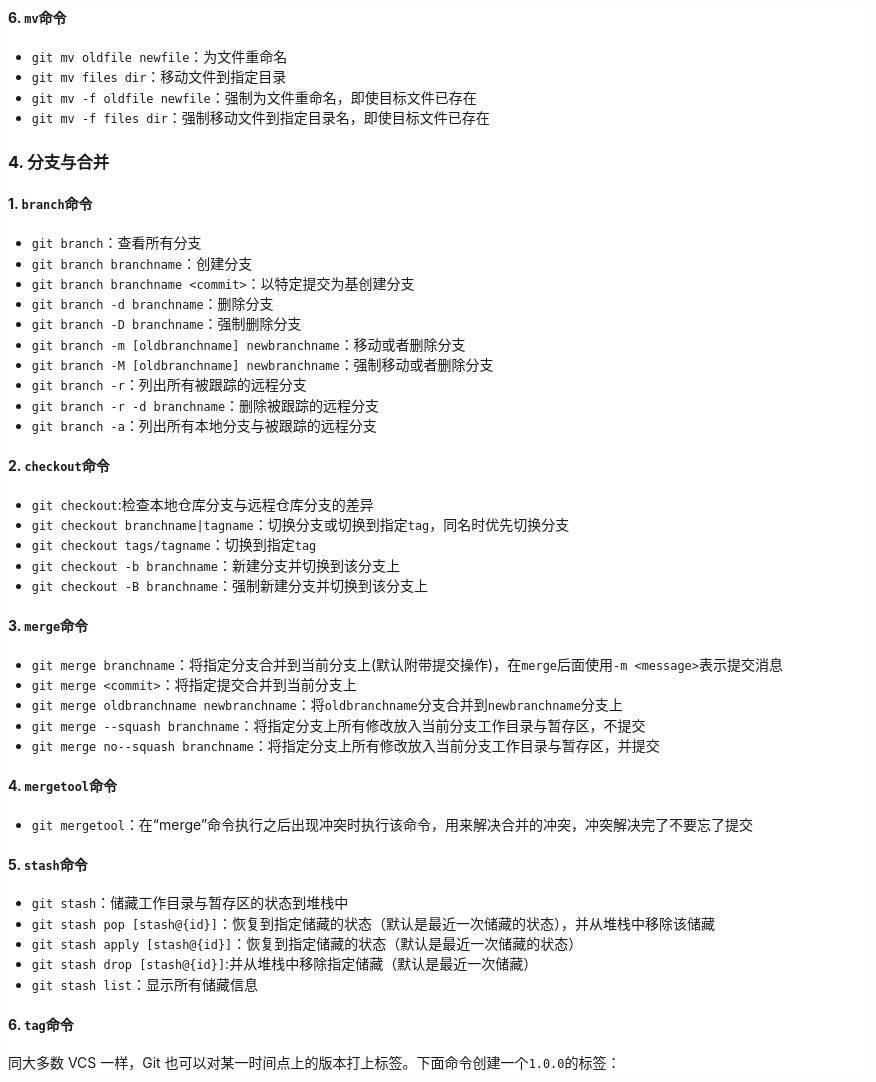 #### 6. `mv`命令

- `git mv oldfile newfile`：为文件重命名
- `git mv files dir`：移动文件到指定目录
- `git mv -f oldfile newfile`：强制为文件重命名，即使目标文件已存在
- `git mv -f files dir`：强制移动文件到指定目录名，即使目标文件已存在

### **4. 分支与合并**

#### 1. `branch`命令

- `git branch`：查看所有分支
- `git branch branchname`：创建分支
- `git branch branchname <commit>`：以特定提交为基创建分支
- `git branch -d branchname`：删除分支
- `git branch -D branchname`：强制删除分支
- `git branch -m [oldbranchname] newbranchname`：移动或者删除分支
- `git branch -M [oldbranchname] newbranchname`：强制移动或者删除分支
- `git branch -r`：列出所有被跟踪的远程分支
- `git branch -r -d branchname`：删除被跟踪的远程分支
- `git branch -a`：列出所有本地分支与被跟踪的远程分支

#### 2. `checkout`命令

- `git checkout`:检查本地仓库分支与远程仓库分支的差异
- `git checkout branchname|tagname`：切换分支或切换到指定`tag`，同名时优先切换分支
- `git checkout tags/tagname`：切换到指定`tag`
- `git checkout -b branchname`：新建分支并切换到该分支上
- `git checkout -B branchname`：强制新建分支并切换到该分支上

#### 3. `merge`命令

- `git merge branchname`：将指定分支合并到当前分支上(默认附带提交操作)，在`merge`后面使用`-m <message>`表示提交消息
- `git merge <commit>`：将指定提交合并到当前分支上
- `git merge oldbranchname newbranchname`：将`oldbranchname`分支合并到`newbranchname`分支上
- `git merge --squash branchname`：将指定分支上所有修改放入当前分支工作目录与暂存区，不提交
- `git merge no--squash branchname`：将指定分支上所有修改放入当前分支工作目录与暂存区，并提交

#### 4. `mergetool`命令

- `git mergetool`：在“merge”命令执行之后出现冲突时执行该命令，用来解决合并的冲突，冲突解决完了不要忘了提交

#### 5. `stash`命令

- `git stash`：储藏工作目录与暂存区的状态到堆栈中
- `git stash pop [stash@{id}]`：恢复到指定储藏的状态（默认是最近一次储藏的状态），并从堆栈中移除该储藏
- `git stash apply [stash@{id}]`：恢复到指定储藏的状态（默认是最近一次储藏的状态）
- `git stash drop [stash@{id}]`:并从堆栈中移除指定储藏（默认是最近一次储藏）
- `git stash list`：显示所有储藏信息

#### 6. `tag`命令

同大多数 VCS 一样，Git 也可以对某一时间点上的版本打上标签。下面命令创建一个`1.0.0`的标签：
